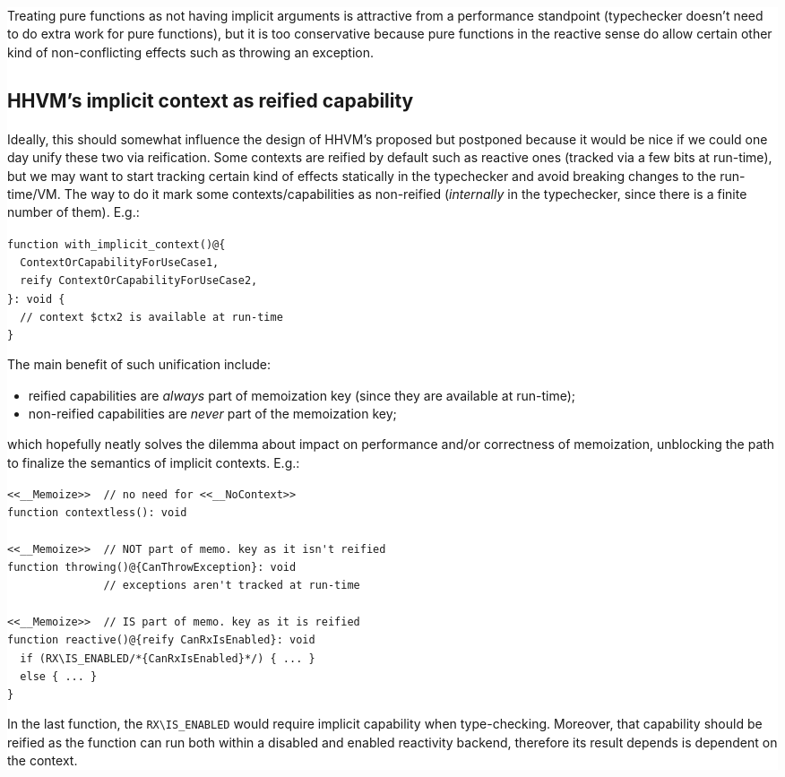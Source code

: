 Treating pure functions as not having implicit arguments is attractive
from a performance standpoint (typechecker doesn’t need to do extra
work for pure functions), but it is too conservative because pure
functions in the reactive sense do allow certain other kind of
non-conflicting effects such as throwing an exception.


## HHVM’s implicit context as reified capability

Ideally, this should somewhat influence the design of HHVM’s proposed
but postponed because it would be nice if we could one day unify these
two via reification. Some contexts are reified by default such as
reactive ones (tracked via a few bits at run-time), but we may want to
start tracking certain kind of effects statically in the typechecker
and avoid breaking changes to the run-time/VM. The way to do it mark
some contexts/capabilities as non-reified (*internally* in the
typechecker, since there is a finite number of them). E.g.:

```
function with_implicit_context()@{
  ContextOrCapabilityForUseCase1,
  reify ContextOrCapabilityForUseCase2,
}: void {
  // context $ctx2 is available at run-time
}
```

The main benefit of such unification include:

* reified capabilities are *always* part of memoization key (since
  they are available at run-time);
* non-reified capabilities are *never* part of the memoization key;

which hopefully neatly solves the dilemma about impact on performance
and/or correctness of memoization, unblocking the path to finalize the
semantics of implicit contexts. E.g.:

```
<<__Memoize>>  // no need for <<__NoContext>>
function contextless(): void

<<__Memoize>>  // NOT part of memo. key as it isn't reified
function throwing()@{CanThrowException}: void
               // exceptions aren't tracked at run-time

<<__Memoize>>  // IS part of memo. key as it is reified
function reactive()@{reify CanRxIsEnabled}: void
  if (RX\IS_ENABLED/*{CanRxIsEnabled}*/) { ... }
  else { ... }
}
```

In the last function, the `RX\IS_ENABLED` would require implicit
capability when type-checking. Moreover, that capability should be
reified as the function can run both within a disabled and enabled
reactivity backend, therefore its result depends is dependent on the
context.
